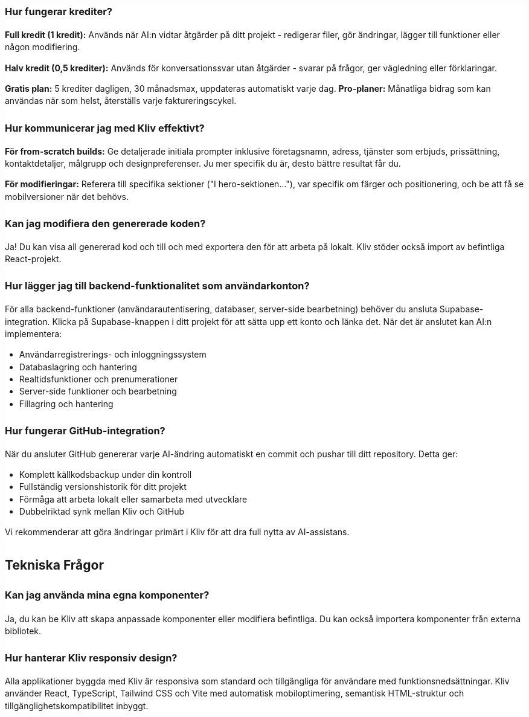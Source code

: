 ### Hur fungerar krediter?
**Full kredit (1 kredit):** Används när AI:n vidtar åtgärder på ditt projekt - redigerar filer, gör ändringar, lägger till funktioner eller någon modifiering.

**Halv kredit (0,5 krediter):** Används för konversationssvar utan åtgärder - svarar på frågor, ger vägledning eller förklaringar.

**Gratis plan:** 5 krediter dagligen, 30 månadsmax, uppdateras automatiskt varje dag.
**Pro-planer:** Månatliga bidrag som kan användas när som helst, återställs varje faktureringscykel.

### Hur kommunicerar jag med Kliv effektivt?
**För from-scratch builds:** Ge detaljerade initiala prompter inklusive företagsnamn, adress, tjänster som erbjuds, prissättning, kontaktdetaljer, målgrupp och designpreferenser. Ju mer specifik du är, desto bättre resultat får du.

**För modifieringar:** Referera till specifika sektioner ("I hero-sektionen..."), var specifik om färger och positionering, och be att få se mobilversioner när det behövs.

### Kan jag modifiera den genererade koden?
Ja! Du kan visa all genererad kod och till och med exportera den för att arbeta på lokalt. Kliv stöder också import av befintliga React-projekt.

### Hur lägger jag till backend-funktionalitet som användarkonton?
För alla backend-funktioner (användarautentisering, databaser, server-side bearbetning) behöver du ansluta Supabase-integration. Klicka på Supabase-knappen i ditt projekt för att sätta upp ett konto och länka det. När det är anslutet kan AI:n implementera:
- Användarregistrerings- och inloggningssystem
- Databaslagring och hantering
- Realtidsfunktioner och prenumerationer
- Server-side funktioner och bearbetning
- Fillagring och hantering

### Hur fungerar GitHub-integration?
När du ansluter GitHub genererar varje AI-ändring automatiskt en commit och pushar till ditt repository. Detta ger:
- Komplett källkodsbackup under din kontroll
- Fullständig versionshistorik för ditt projekt
- Förmåga att arbeta lokalt eller samarbeta med utvecklare
- Dubbelriktad synk mellan Kliv och GitHub

Vi rekommenderar att göra ändringar primärt i Kliv för att dra full nytta av AI-assistans.

## Tekniska Frågor

### Kan jag använda mina egna komponenter?
Ja, du kan be Kliv att skapa anpassade komponenter eller modifiera befintliga. Du kan också importera komponenter från externa bibliotek.

### Hur hanterar Kliv responsiv design?
Alla applikationer byggda med Kliv är responsiva som standard och tillgängliga för användare med funktionsnedsättningar. Kliv använder React, TypeScript, Tailwind CSS och Vite med automatisk mobiloptimering, semantisk HTML-struktur och tillgänglighetskompatibilitet inbyggt.
